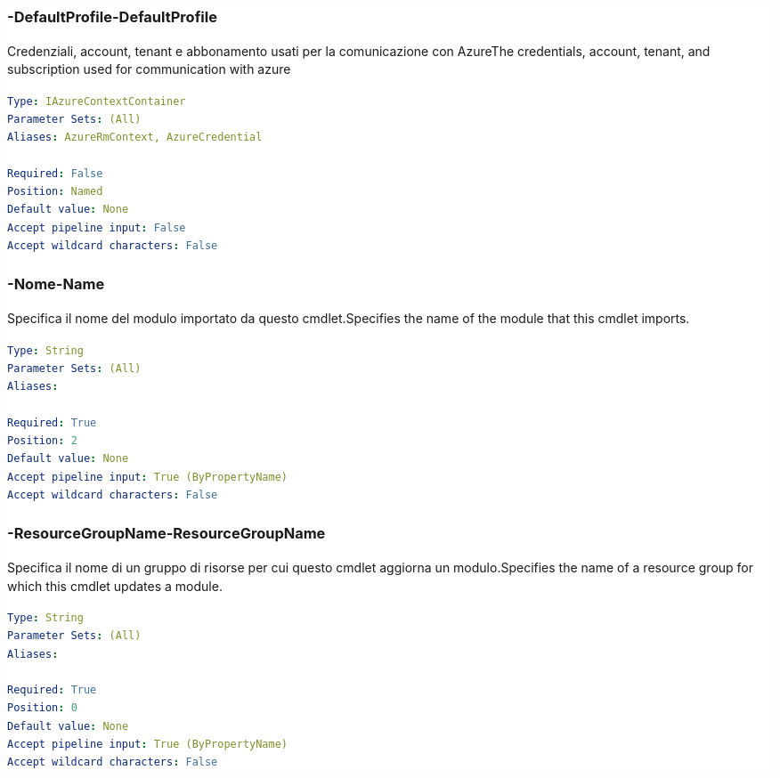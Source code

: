 ### <span data-ttu-id="c5830-129">-DefaultProfile</span><span class="sxs-lookup"><span data-stu-id="c5830-129">-DefaultProfile</span></span>
<span data-ttu-id="c5830-130">Credenziali, account, tenant e abbonamento usati per la comunicazione con Azure</span><span class="sxs-lookup"><span data-stu-id="c5830-130">The credentials, account, tenant, and subscription used for communication with azure</span></span>

```yaml
Type: IAzureContextContainer
Parameter Sets: (All)
Aliases: AzureRmContext, AzureCredential

Required: False
Position: Named
Default value: None
Accept pipeline input: False
Accept wildcard characters: False
```

### <span data-ttu-id="c5830-131">-Nome</span><span class="sxs-lookup"><span data-stu-id="c5830-131">-Name</span></span>
<span data-ttu-id="c5830-132">Specifica il nome del modulo importato da questo cmdlet.</span><span class="sxs-lookup"><span data-stu-id="c5830-132">Specifies the name of the module that this cmdlet imports.</span></span>

```yaml
Type: String
Parameter Sets: (All)
Aliases: 

Required: True
Position: 2
Default value: None
Accept pipeline input: True (ByPropertyName)
Accept wildcard characters: False
```

### <span data-ttu-id="c5830-133">-ResourceGroupName</span><span class="sxs-lookup"><span data-stu-id="c5830-133">-ResourceGroupName</span></span>
<span data-ttu-id="c5830-134">Specifica il nome di un gruppo di risorse per cui questo cmdlet aggiorna un modulo.</span><span class="sxs-lookup"><span data-stu-id="c5830-134">Specifies the name of a resource group for which this cmdlet updates a module.</span></span>

```yaml
Type: String
Parameter Sets: (All)
Aliases: 

Required: True
Position: 0
Default value: None
Accept pipeline input: True (ByPropertyName)
Accept wildcard characters: False
```

